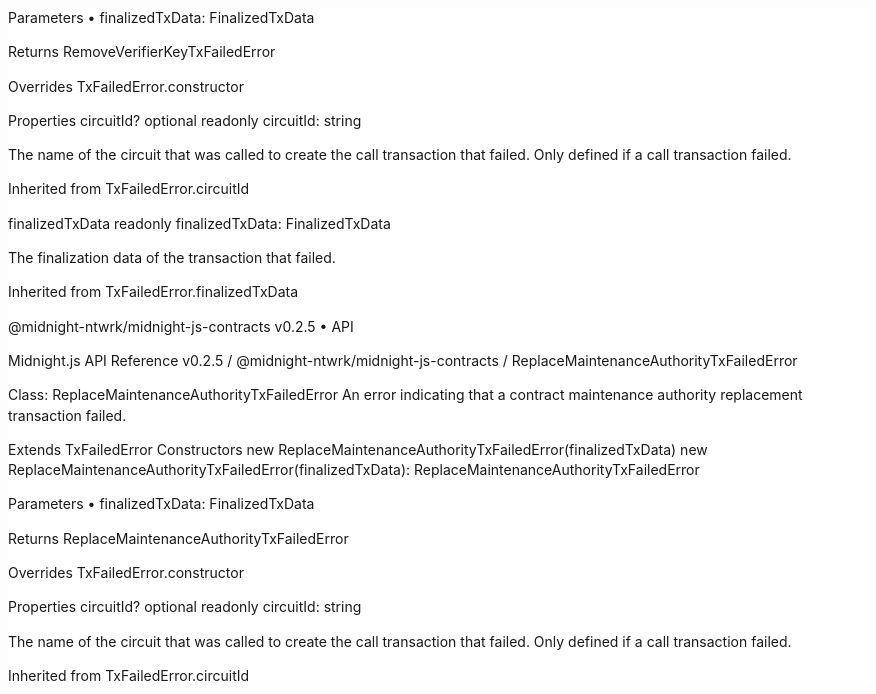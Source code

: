 Parameters
• finalizedTxData: FinalizedTxData

Returns
RemoveVerifierKeyTxFailedError

Overrides
TxFailedError.constructor

Properties
circuitId?
optional readonly circuitId: string

The name of the circuit that was called to create the call transaction that failed. Only defined if a call transaction failed.

Inherited from
TxFailedError.circuitId

finalizedTxData
readonly finalizedTxData: FinalizedTxData

The finalization data of the transaction that failed.

Inherited from
TxFailedError.finalizedTxData


@midnight-ntwrk/midnight-js-contracts v0.2.5 • API

Midnight.js API Reference v0.2.5 / @midnight-ntwrk/midnight-js-contracts / ReplaceMaintenanceAuthorityTxFailedError

Class: ReplaceMaintenanceAuthorityTxFailedError
An error indicating that a contract maintenance authority replacement transaction failed.

Extends
TxFailedError
Constructors
new ReplaceMaintenanceAuthorityTxFailedError(finalizedTxData)
new ReplaceMaintenanceAuthorityTxFailedError(finalizedTxData): ReplaceMaintenanceAuthorityTxFailedError

Parameters
• finalizedTxData: FinalizedTxData

Returns
ReplaceMaintenanceAuthorityTxFailedError

Overrides
TxFailedError.constructor

Properties
circuitId?
optional readonly circuitId: string

The name of the circuit that was called to create the call transaction that failed. Only defined if a call transaction failed.

Inherited from
TxFailedError.circuitId
